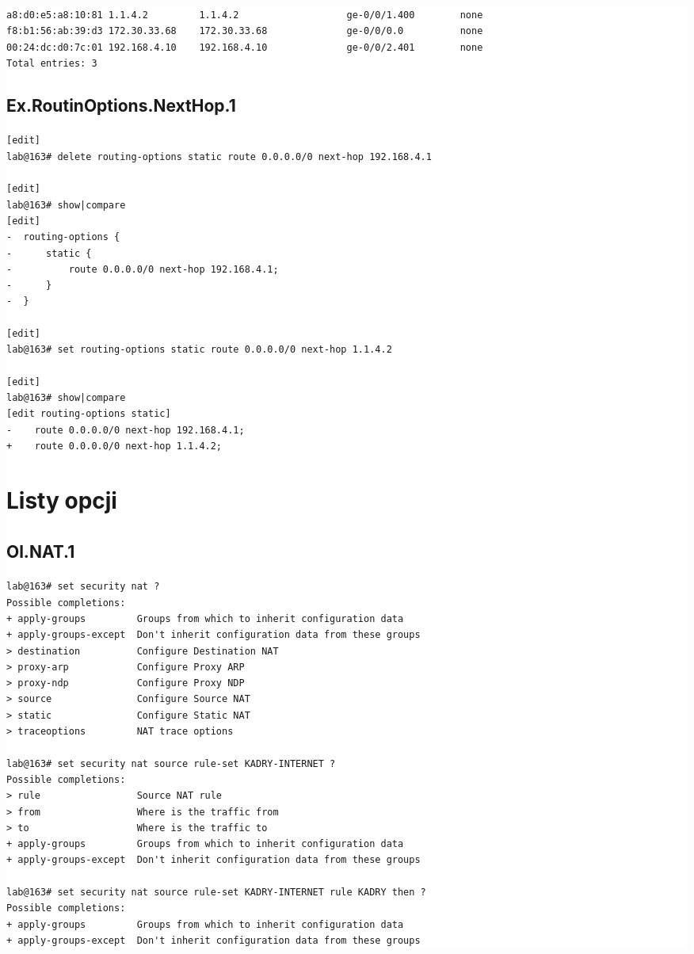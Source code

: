 ```junyper
a8:d0:e5:a8:10:81 1.1.4.2         1.1.4.2                   ge-0/0/1.400        none
f8:b1:56:ab:39:d3 172.30.33.68    172.30.33.68              ge-0/0/0.0          none
00:24:dc:d0:7c:01 192.168.4.10    192.168.4.10              ge-0/0/2.401        none
Total entries: 3
```

## Ex.RoutinOptions.NextHop.1

```junyper
[edit]
lab@163# delete routing-options static route 0.0.0.0/0 next-hop 192.168.4.1   

[edit]
lab@163# show|compare                                                          
[edit]
-  routing-options {
-      static {
-          route 0.0.0.0/0 next-hop 192.168.4.1;
-      }
-  }

[edit]
lab@163# set routing-options static route 0.0.0.0/0 next-hop 1.1.4.2                 

[edit]
lab@163# show|compare                                                   
[edit routing-options static]
-    route 0.0.0.0/0 next-hop 192.168.4.1;
+    route 0.0.0.0/0 next-hop 1.1.4.2;
```

<div class="page"/>

# Listy opcji

## Ol.NAT.1

```junyper
lab@163# set security nat ?
Possible completions:
+ apply-groups         Groups from which to inherit configuration data
+ apply-groups-except  Don't inherit configuration data from these groups
> destination          Configure Destination NAT
> proxy-arp            Configure Proxy ARP
> proxy-ndp            Configure Proxy NDP
> source               Configure Source NAT
> static               Configure Static NAT
> traceoptions         NAT trace options

lab@163# set security nat source rule-set KADRY-INTERNET ?                                                  
Possible completions:
> rule                 Source NAT rule
> from                 Where is the traffic from
> to                   Where is the traffic to
+ apply-groups         Groups from which to inherit configuration data
+ apply-groups-except  Don't inherit configuration data from these groups

lab@163# set security nat source rule-set KADRY-INTERNET rule KADRY then ?   
Possible completions:
+ apply-groups         Groups from which to inherit configuration data
+ apply-groups-except  Don't inherit configuration data from these groups
```